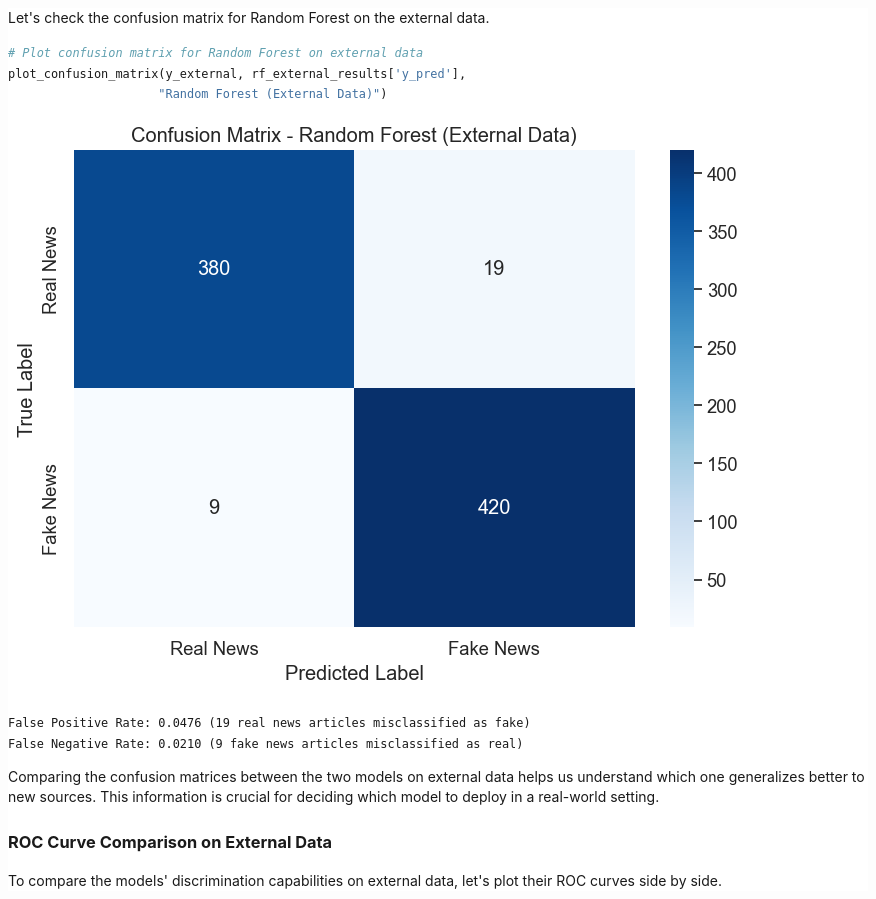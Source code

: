 
Let's check the confusion matrix for Random Forest on the external data.


```python
# Plot confusion matrix for Random Forest on external data
plot_confusion_matrix(y_external, rf_external_results['y_pred'], 
                     "Random Forest (External Data)")
```


    
![png](output_72_0.png)
    


    False Positive Rate: 0.0476 (19 real news articles misclassified as fake)
    False Negative Rate: 0.0210 (9 fake news articles misclassified as real)


Comparing the confusion matrices between the two models on external data helps us understand which one generalizes better to new sources. This information is crucial for deciding which model to deploy in a real-world setting.

### ROC Curve Comparison on External Data

To compare the models' discrimination capabilities on external data, let's plot their ROC curves side by side.
